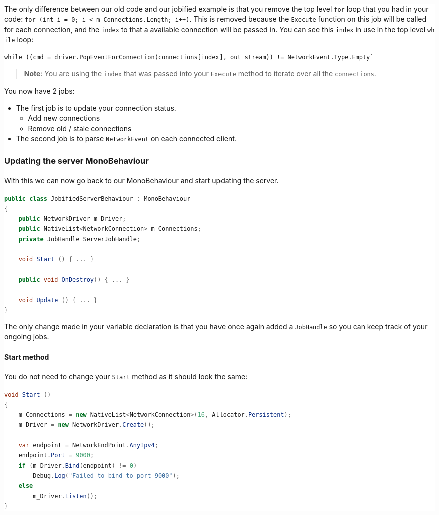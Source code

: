 The only difference between our old code and our jobified example is that you remove the top level `for` loop that you had in your code: `for (int i = 0; i < m_Connections.Length; i++)`. This is removed because the `Execute` function on this job will be called for each connection, and the `index` to that a available connection will be passed in. You can see this `index` in use in the top level `while` loop:

```
while ((cmd = driver.PopEventForConnection(connections[index], out stream)) != NetworkEvent.Type.Empty`
```

> **Note**: You are using the `index` that was passed into your `Execute` method to iterate over all the `connections`.

You now have 2 jobs:

- The first job is to update your connection status.
  - Add new connections
  - Remove old / stale connections
- The second job is to parse `NetworkEvent` on each connected client.



### Updating the server MonoBehaviour

With this we can now go back to our [MonoBehaviour](https://docs.unity3d.com/ScriptReference/MonoBehaviour.html) and start updating the server.

```c#
public class JobifiedServerBehaviour : MonoBehaviour
{
    public NetworkDriver m_Driver;
    public NativeList<NetworkConnection> m_Connections;
    private JobHandle ServerJobHandle;

    void Start () { ... }

    public void OnDestroy() { ... }

    void Update () { ... }
}
```

The only change made in your variable declaration is that you have once again added a `JobHandle` so you can keep track of your ongoing jobs.

#### Start method

You do not need to change your `Start` method as it should look the same:

```c#
void Start ()
{
    m_Connections = new NativeList<NetworkConnection>(16, Allocator.Persistent);
    m_Driver = new NetworkDriver.Create();

    var endpoint = NetworkEndPoint.AnyIpv4;
    endpoint.Port = 9000;
    if (m_Driver.Bind(endpoint) != 0)
        Debug.Log("Failed to bind to port 9000");
    else
        m_Driver.Listen();
}
```
